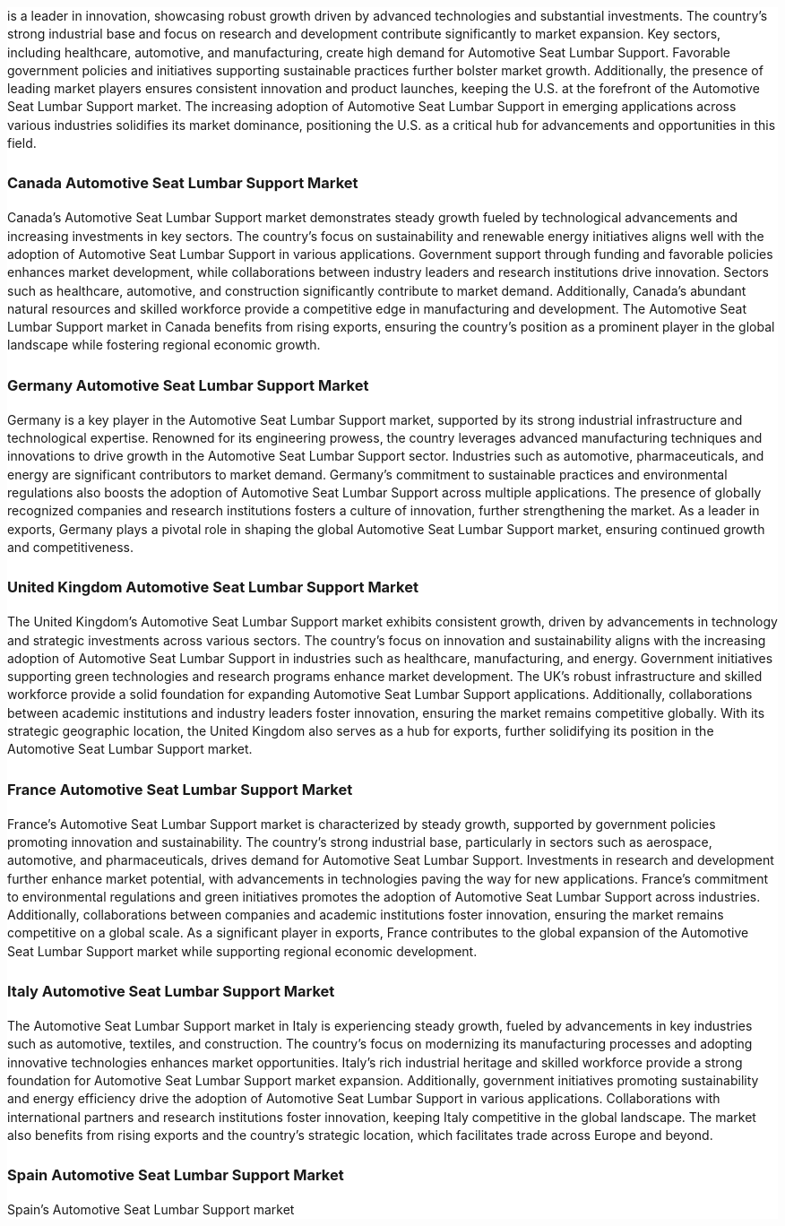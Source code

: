 is a leader in innovation, showcasing robust growth driven by advanced technologies and substantial investments. The country&rsquo;s strong industrial base and focus on research and development contribute significantly to market expansion. Key sectors, including healthcare, automotive, and manufacturing, create high demand for Automotive Seat Lumbar Support. Favorable government policies and initiatives supporting sustainable practices further bolster market growth. Additionally, the presence of leading market players ensures consistent innovation and product launches, keeping the U.S. at the forefront of the Automotive Seat Lumbar Support market. The increasing adoption of Automotive Seat Lumbar Support in emerging applications across various industries solidifies its market dominance, positioning the U.S. as a critical hub for advancements and opportunities in this field.</p><h3>Canada Automotive Seat Lumbar Support Market</h3><p>Canada&rsquo;s Automotive Seat Lumbar Support market demonstrates steady growth fueled by technological advancements and increasing investments in key sectors. The country&rsquo;s focus on sustainability and renewable energy initiatives aligns well with the adoption of Automotive Seat Lumbar Support in various applications. Government support through funding and favorable policies enhances market development, while collaborations between industry leaders and research institutions drive innovation. Sectors such as healthcare, automotive, and construction significantly contribute to market demand. Additionally, Canada&rsquo;s abundant natural resources and skilled workforce provide a competitive edge in manufacturing and development. The Automotive Seat Lumbar Support market in Canada benefits from rising exports, ensuring the country&rsquo;s position as a prominent player in the global landscape while fostering regional economic growth.</p><h3>Germany Automotive Seat Lumbar Support Market</h3><p>Germany is a key player in the Automotive Seat Lumbar Support market, supported by its strong industrial infrastructure and technological expertise. Renowned for its engineering prowess, the country leverages advanced manufacturing techniques and innovations to drive growth in the Automotive Seat Lumbar Support sector. Industries such as automotive, pharmaceuticals, and energy are significant contributors to market demand. Germany&rsquo;s commitment to sustainable practices and environmental regulations also boosts the adoption of Automotive Seat Lumbar Support across multiple applications. The presence of globally recognized companies and research institutions fosters a culture of innovation, further strengthening the market. As a leader in exports, Germany plays a pivotal role in shaping the global Automotive Seat Lumbar Support market, ensuring continued growth and competitiveness.</p><h3>United Kingdom Automotive Seat Lumbar Support Market</h3><p>The United Kingdom&rsquo;s Automotive Seat Lumbar Support market exhibits consistent growth, driven by advancements in technology and strategic investments across various sectors. The country&rsquo;s focus on innovation and sustainability aligns with the increasing adoption of Automotive Seat Lumbar Support in industries such as healthcare, manufacturing, and energy. Government initiatives supporting green technologies and research programs enhance market development. The UK&rsquo;s robust infrastructure and skilled workforce provide a solid foundation for expanding Automotive Seat Lumbar Support applications. Additionally, collaborations between academic institutions and industry leaders foster innovation, ensuring the market remains competitive globally. With its strategic geographic location, the United Kingdom also serves as a hub for exports, further solidifying its position in the Automotive Seat Lumbar Support market.</p><h3>France Automotive Seat Lumbar Support Market</h3><p>France&rsquo;s Automotive Seat Lumbar Support market is characterized by steady growth, supported by government policies promoting innovation and sustainability. The country&rsquo;s strong industrial base, particularly in sectors such as aerospace, automotive, and pharmaceuticals, drives demand for Automotive Seat Lumbar Support. Investments in research and development further enhance market potential, with advancements in technologies paving the way for new applications. France&rsquo;s commitment to environmental regulations and green initiatives promotes the adoption of Automotive Seat Lumbar Support across industries. Additionally, collaborations between companies and academic institutions foster innovation, ensuring the market remains competitive on a global scale. As a significant player in exports, France contributes to the global expansion of the Automotive Seat Lumbar Support market while supporting regional economic development.</p><h3>Italy Automotive Seat Lumbar Support Market</h3><p>The Automotive Seat Lumbar Support market in Italy is experiencing steady growth, fueled by advancements in key industries such as automotive, textiles, and construction. The country&rsquo;s focus on modernizing its manufacturing processes and adopting innovative technologies enhances market opportunities. Italy&rsquo;s rich industrial heritage and skilled workforce provide a strong foundation for Automotive Seat Lumbar Support market expansion. Additionally, government initiatives promoting sustainability and energy efficiency drive the adoption of Automotive Seat Lumbar Support in various applications. Collaborations with international partners and research institutions foster innovation, keeping Italy competitive in the global landscape. The market also benefits from rising exports and the country&rsquo;s strategic location, which facilitates trade across Europe and beyond.</p><h3>Spain Automotive Seat Lumbar Support Market</h3><p>Spain&rsquo;s Automotive Seat Lumbar Support market